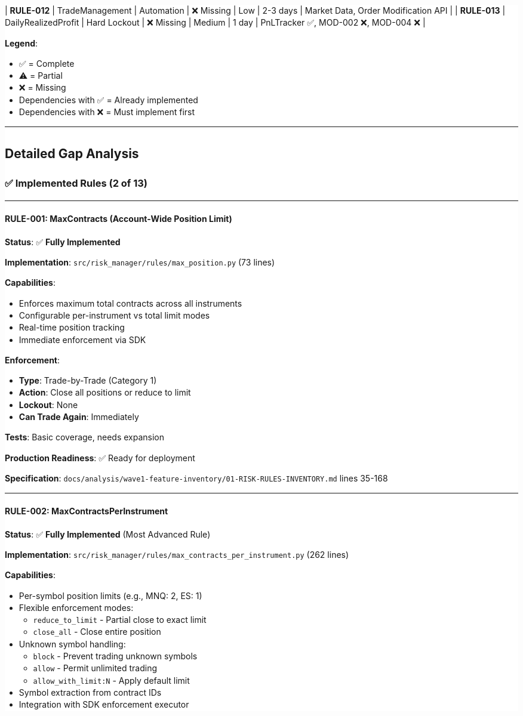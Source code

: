 | **RULE-012** | TradeManagement | Automation | ❌ Missing | Low | 2-3 days | Market Data, Order Modification API |
| **RULE-013** | DailyRealizedProfit | Hard Lockout | ❌ Missing | Medium | 1 day | PnLTracker ✅, MOD-002 ❌, MOD-004 ❌ |

**Legend**:
- ✅ = Complete
- ⚠️ = Partial
- ❌ = Missing
- Dependencies with ✅ = Already implemented
- Dependencies with ❌ = Must implement first

---

## Detailed Gap Analysis

### ✅ Implemented Rules (2 of 13)

---

#### RULE-001: MaxContracts (Account-Wide Position Limit)

**Status**: ✅ **Fully Implemented**

**Implementation**: `src/risk_manager/rules/max_position.py` (73 lines)

**Capabilities**:
- Enforces maximum total contracts across all instruments
- Configurable per-instrument vs total limit modes
- Real-time position tracking
- Immediate enforcement via SDK

**Enforcement**:
- **Type**: Trade-by-Trade (Category 1)
- **Action**: Close all positions or reduce to limit
- **Lockout**: None
- **Can Trade Again**: Immediately

**Tests**: Basic coverage, needs expansion

**Production Readiness**: ✅ Ready for deployment

**Specification**: `docs/analysis/wave1-feature-inventory/01-RISK-RULES-INVENTORY.md` lines 35-168

---

#### RULE-002: MaxContractsPerInstrument

**Status**: ✅ **Fully Implemented** (Most Advanced Rule)

**Implementation**: `src/risk_manager/rules/max_contracts_per_instrument.py` (262 lines)

**Capabilities**:
- Per-symbol position limits (e.g., MNQ: 2, ES: 1)
- Flexible enforcement modes:
  - `reduce_to_limit` - Partial close to exact limit
  - `close_all` - Close entire position
- Unknown symbol handling:
  - `block` - Prevent trading unknown symbols
  - `allow` - Permit unlimited trading
  - `allow_with_limit:N` - Apply default limit
- Symbol extraction from contract IDs
- Integration with SDK enforcement executor

